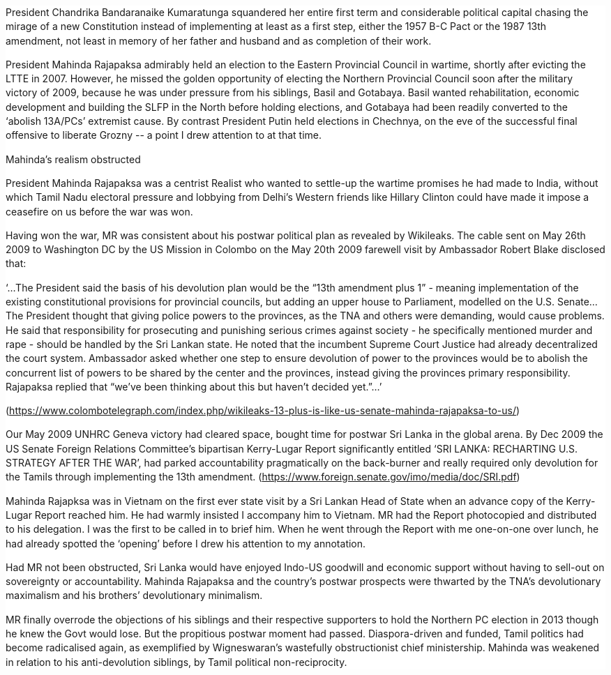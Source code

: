 President Chandrika Bandaranaike Kumaratunga squandered her entire first term and considerable political capital chasing the mirage of a new Constitution instead of implementing at least as a first step, either the 1957 B-C Pact or the 1987 13th amendment, not least in memory of her father and husband and as completion of their work.

President Mahinda Rajapaksa admirably held an election to the Eastern Provincial Council in wartime, shortly after evicting the LTTE in 2007. However, he missed the golden opportunity of electing the Northern Provincial Council soon after the military victory of 2009, because he was under pressure from his siblings, Basil and Gotabaya. Basil wanted rehabilitation, economic development and building the SLFP in the North before holding elections, and Gotabaya had been readily converted to the ‘abolish 13A/PCs’ extremist cause. By contrast President Putin held elections in Chechnya, on the eve of the successful final offensive to liberate Grozny -- a point I drew attention to at that time.

Mahinda’s realism obstructed

President Mahinda Rajapaksa was a centrist Realist who wanted to settle-up the wartime promises he had made to India, without which Tamil Nadu electoral pressure and lobbying from Delhi’s Western friends like Hillary Clinton could have made it impose a ceasefire on us before the war was won.

Having won the war, MR was consistent about his postwar political plan as revealed by Wikileaks. The cable sent on May 26th 2009 to Washington DC by the US Mission in Colombo on the May 20th 2009 farewell visit by Ambassador Robert Blake disclosed that:

‘…The President said the basis of his devolution plan would be the “13th amendment plus 1” - meaning implementation of the existing constitutional provisions for provincial councils, but adding an upper house to Parliament, modelled on the U.S. Senate…The President thought that giving police powers to the provinces, as the TNA and others were demanding, would cause problems. He said that responsibility for prosecuting and punishing serious crimes against society - he specifically mentioned murder and rape - should be handled by the Sri Lankan state. He noted that the incumbent Supreme Court Justice had already decentralized the court system. Ambassador asked whether one step to ensure devolution of power to the provinces would be to abolish the concurrent list of powers to be shared by the center and the provinces, instead giving the provinces primary responsibility. Rajapaksa replied that “we’ve been thinking about this but haven’t decided yet.”…’

(https://www.colombotelegraph.com/index.php/wikileaks-13-plus-is-like-us-senate-mahinda-rajapaksa-to-us/)

Our May 2009 UNHRC Geneva victory had cleared space, bought time for postwar Sri Lanka in the global arena. By Dec 2009 the US Senate Foreign Relations Committee’s bipartisan Kerry-Lugar Report significantly entitled ‘SRI LANKA: RECHARTING U.S. STRATEGY AFTER THE WAR’, had parked accountability pragmatically on the back-burner and really required only devolution for the Tamils through implementing the 13th amendment. (https://www.foreign.senate.gov/imo/media/doc/SRI.pdf)

Mahinda Rajapksa was in Vietnam on the first ever state visit by a Sri Lankan Head of State when an advance copy of the Kerry-Lugar Report reached him. He had warmly insisted I accompany him to Vietnam. MR had the Report photocopied and distributed to his delegation. I was the first to be called in to brief him. When he went through the Report with me one-on-one over lunch, he had already spotted the ‘opening’ before I drew his attention to my annotation.

Had MR not been obstructed, Sri Lanka would have enjoyed Indo-US goodwill and economic support without having to sell-out on sovereignty or accountability. Mahinda Rajapaksa and the country’s postwar prospects were thwarted by the TNA’s devolutionary maximalism and his brothers’ devolutionary minimalism.

MR finally overrode the objections of his siblings and their respective supporters to hold the Northern PC election in 2013 though he knew the Govt would lose. But the propitious postwar moment had passed. Diaspora-driven and funded, Tamil politics had become radicalised again, as exemplified by Wigneswaran’s wastefully obstructionist chief ministership. Mahinda was weakened in relation to his anti-devolution siblings, by Tamil political non-reciprocity.
